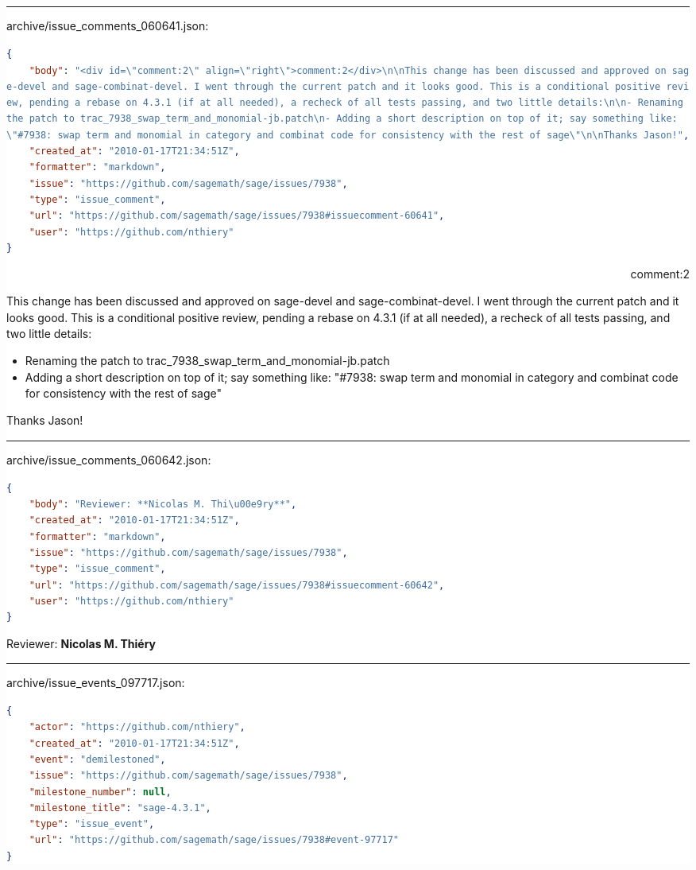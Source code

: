 

---

archive/issue_comments_060641.json:
```json
{
    "body": "<div id=\"comment:2\" align=\"right\">comment:2</div>\n\nThis change has been discussed and approved on sage-devel and sage-combinat-devel. I went through the current patch and it looks good. This is a conditional positive review, pending a rebase on 4.3.1 (if at all needed), a recheck of all tests passing, and two little details:\n\n- Renaming the patch to trac_7938_swap_term_and_monomial-jb.patch\n- Adding a short description on top of it; say something like: \"#7938: swap term and monomial in category and combinat code for consistency with the rest of sage\"\n\nThanks Jason!",
    "created_at": "2010-01-17T21:34:51Z",
    "formatter": "markdown",
    "issue": "https://github.com/sagemath/sage/issues/7938",
    "type": "issue_comment",
    "url": "https://github.com/sagemath/sage/issues/7938#issuecomment-60641",
    "user": "https://github.com/nthiery"
}
```

<div id="comment:2" align="right">comment:2</div>

This change has been discussed and approved on sage-devel and sage-combinat-devel. I went through the current patch and it looks good. This is a conditional positive review, pending a rebase on 4.3.1 (if at all needed), a recheck of all tests passing, and two little details:

- Renaming the patch to trac_7938_swap_term_and_monomial-jb.patch
- Adding a short description on top of it; say something like: "#7938: swap term and monomial in category and combinat code for consistency with the rest of sage"

Thanks Jason!



---

archive/issue_comments_060642.json:
```json
{
    "body": "Reviewer: **Nicolas M. Thi\u00e9ry**",
    "created_at": "2010-01-17T21:34:51Z",
    "formatter": "markdown",
    "issue": "https://github.com/sagemath/sage/issues/7938",
    "type": "issue_comment",
    "url": "https://github.com/sagemath/sage/issues/7938#issuecomment-60642",
    "user": "https://github.com/nthiery"
}
```

Reviewer: **Nicolas M. Thiéry**



---

archive/issue_events_097717.json:
```json
{
    "actor": "https://github.com/nthiery",
    "created_at": "2010-01-17T21:34:51Z",
    "event": "demilestoned",
    "issue": "https://github.com/sagemath/sage/issues/7938",
    "milestone_number": null,
    "milestone_title": "sage-4.3.1",
    "type": "issue_event",
    "url": "https://github.com/sagemath/sage/issues/7938#event-97717"
}
```
